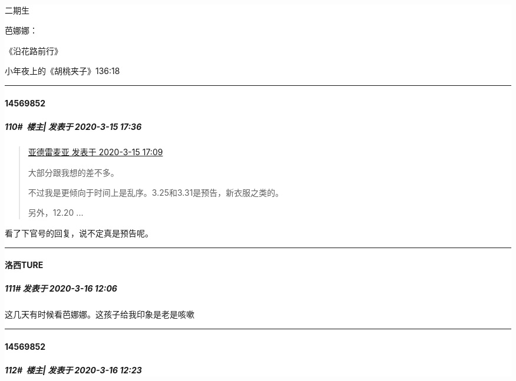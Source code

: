 二期生




芭娜娜：



《沿花路前行》




小年夜上的《胡桃夹子》136:18












*****

####  14569852  
##### 110#         楼主| 发表于 2020-3-15 17:36



<blockquote><a href="httphttps://bbs.saraba1st.com/2b/forum.php?mod=redirect&amp;goto=findpost&amp;pid=46745718&amp;ptid=1914660" target="_blank">亚德雷麦亚 发表于 2020-3-15 17:09</a>

大部分跟我想的差不多。

不过我是更倾向于时间上是乱序。3.25和3.31是预告，新衣服之类的。

另外，12.20 ...</blockquote>
看了下官号的回复，说不定真是预告呢。







*****

####  洛西TURE  
##### 111#       发表于 2020-3-16 12:06




这几天有时候看芭娜娜。这孩子给我印象是老是咳嗽







*****

####  14569852  
##### 112#         楼主| 发表于 2020-3-16 12:23
